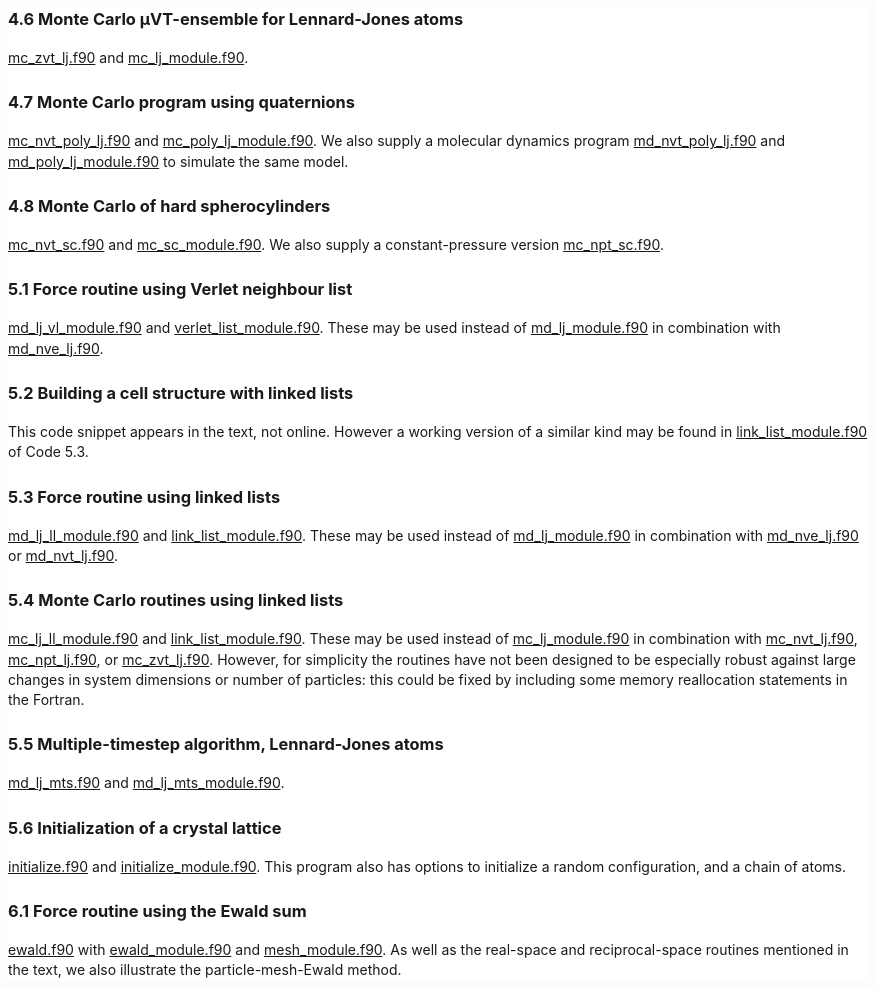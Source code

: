 ### 4.6 Monte Carlo &mu;VT-ensemble for Lennard-Jones atoms
[mc_zvt_lj.f90](mc_zvt_lj.f90) and  [mc_lj_module.f90](mc_lj_module.f90).

### 4.7 Monte Carlo program using quaternions
[mc_nvt_poly_lj.f90](mc_nvt_poly_lj.f90) and [mc_poly_lj_module.f90](mc_poly_lj_module.f90).
We also supply a molecular dynamics program
[md_nvt_poly_lj.f90](md_nvt_poly_lj.f90) and [md_poly_lj_module.f90](md_poly_lj_module.f90)
to simulate the same model.

### 4.8 Monte Carlo of hard spherocylinders
[mc_nvt_sc.f90](mc_nvt_sc.f90) and [mc_sc_module.f90](mc_sc_module.f90).
We also supply a constant-pressure version [mc_npt_sc.f90](mc_npt_sc.f90).

### 5.1 Force routine using Verlet neighbour list
[md_lj_vl_module.f90](md_lj_vl_module.f90) and [verlet_list_module.f90](verlet_list_module.f90).
These may be used instead of [md_lj_module.f90](md_lj_module.f90)
in combination with [md_nve_lj.f90](md_nve_lj.f90).

### 5.2 Building a cell structure with linked lists
This code snippet appears in the text, not online.
However a working version of a similar kind may be found in
[link_list_module.f90](link_list_module.f90) of Code 5.3.

### 5.3 Force routine using linked lists
[md_lj_ll_module.f90](md_lj_ll_module.f90) and [link_list_module.f90](link_list_module.f90).
These may be used instead of [md_lj_module.f90](md_lj_module.f90)
in combination with [md_nve_lj.f90](md_nve_lj.f90) or [md_nvt_lj.f90](md_nvt_lj.f90).

### 5.4 Monte Carlo routines using linked lists
[mc_lj_ll_module.f90](mc_lj_ll_module.f90) and [link_list_module.f90](link_list_module.f90).
These may be used instead of [mc_lj_module.f90](mc_lj_module.f90)
in combination with [mc_nvt_lj.f90](mc_nvt_lj.f90),
[mc_npt_lj.f90](mc_npt_lj.f90), or
[mc_zvt_lj.f90](mc_zvt_lj.f90).
However, for simplicity the routines have not been designed to be especially robust against
large changes in system dimensions or number of particles: this could be fixed
by including some memory reallocation statements in the Fortran.

### 5.5 Multiple-timestep algorithm, Lennard-Jones atoms
[md_lj_mts.f90](md_lj_mts.f90) and [md_lj_mts_module.f90](md_lj_mts_module.f90).

### 5.6 Initialization of a crystal lattice
[initialize.f90](initialize.f90) and [initialize_module.f90](initialize_module.f90).
This program also has options to initialize a random configuration, and a chain of atoms.

### 6.1 Force routine using the Ewald sum
[ewald.f90](ewald.f90) with [ewald_module.f90](ewald_module.f90) and [mesh_module.f90](mesh_module.f90).
As well as the real-space and reciprocal-space routines mentioned in the text,
we also illustrate the particle-mesh-Ewald method.
